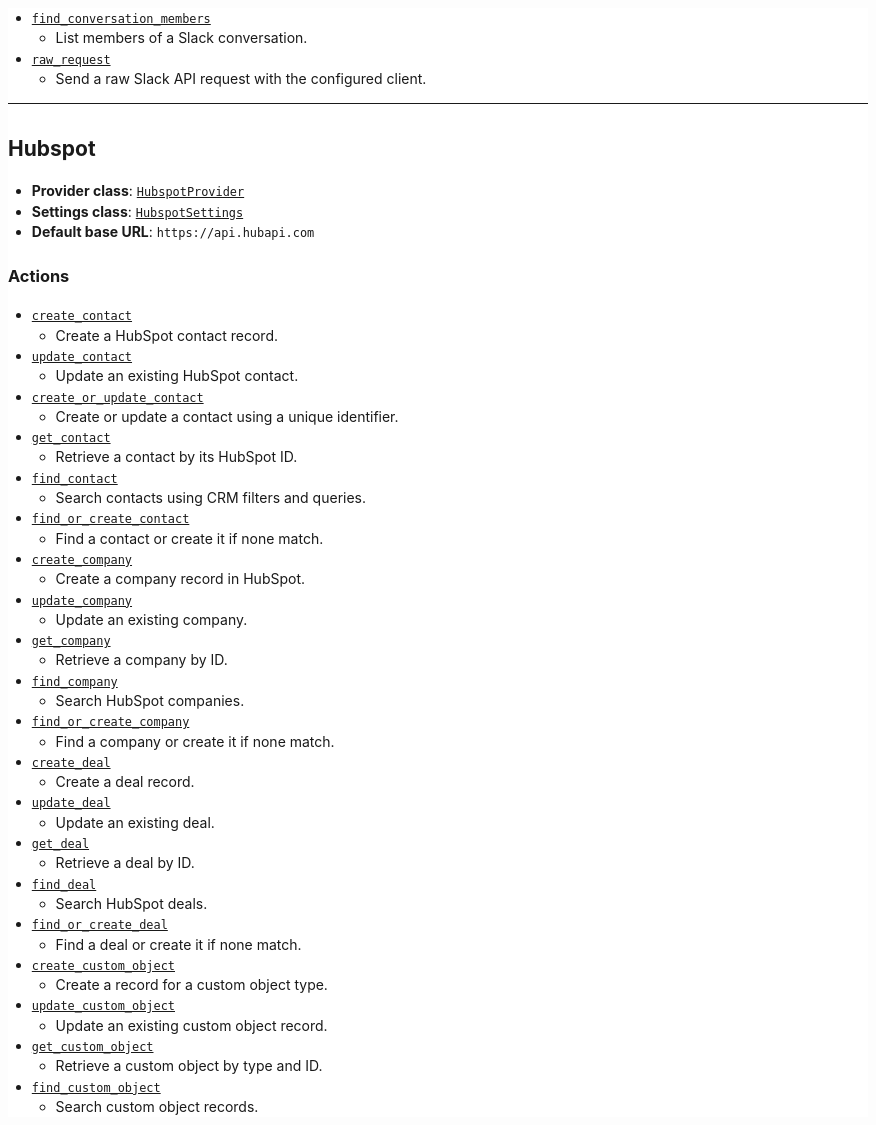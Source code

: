 - [`find_conversation_members`](src/integrations/providers/slack/actions/conversations/find_conversation_members.py)
  - List members of a Slack conversation.
- [`raw_request`](src/integrations/core/actions/raw_http_request.py)
  - Send a raw Slack API request with the configured client.

---

## Hubspot

- **Provider class**: [`HubspotProvider`](src/integrations/providers/hubspot/hubspot_provider.py)
- **Settings class**: [`HubspotSettings`](src/integrations/providers/hubspot/hubspot_settings.py)
- **Default base URL**: `https://api.hubapi.com`

### Actions

- [`create_contact`](src/integrations/providers/hubspot/actions/contacts/create_contact.py)
  - Create a HubSpot contact record.
- [`update_contact`](src/integrations/providers/hubspot/actions/contacts/update_contact.py)
  - Update an existing HubSpot contact.
- [`create_or_update_contact`](src/integrations/providers/hubspot/actions/contacts/create_or_update_contact.py)
  - Create or update a contact using a unique identifier.
- [`get_contact`](src/integrations/providers/hubspot/actions/contacts/get_contact.py)
  - Retrieve a contact by its HubSpot ID.
- [`find_contact`](src/integrations/providers/hubspot/actions/contacts/find_contact.py)
  - Search contacts using CRM filters and queries.
- [`find_or_create_contact`](src/integrations/providers/hubspot/actions/contacts/find_or_create_contact.py)
  - Find a contact or create it if none match.
- [`create_company`](src/integrations/providers/hubspot/actions/companies/create_company.py)
  - Create a company record in HubSpot.
- [`update_company`](src/integrations/providers/hubspot/actions/companies/update_company.py)
  - Update an existing company.
- [`get_company`](src/integrations/providers/hubspot/actions/companies/get_company.py)
  - Retrieve a company by ID.
- [`find_company`](src/integrations/providers/hubspot/actions/companies/find_company.py)
  - Search HubSpot companies.
- [`find_or_create_company`](src/integrations/providers/hubspot/actions/companies/find_or_create_company.py)
  - Find a company or create it if none match.
- [`create_deal`](src/integrations/providers/hubspot/actions/deals/create_deal.py)
  - Create a deal record.
- [`update_deal`](src/integrations/providers/hubspot/actions/deals/update_deal.py)
  - Update an existing deal.
- [`get_deal`](src/integrations/providers/hubspot/actions/deals/get_deal.py)
  - Retrieve a deal by ID.
- [`find_deal`](src/integrations/providers/hubspot/actions/deals/find_deal.py)
  - Search HubSpot deals.
- [`find_or_create_deal`](src/integrations/providers/hubspot/actions/deals/find_or_create_deal.py)
  - Find a deal or create it if none match.
- [`create_custom_object`](src/integrations/providers/hubspot/actions/custom_objects/create_custom_object.py)
  - Create a record for a custom object type.
- [`update_custom_object`](src/integrations/providers/hubspot/actions/custom_objects/update_custom_object.py)
  - Update an existing custom object record.
- [`get_custom_object`](src/integrations/providers/hubspot/actions/custom_objects/get_custom_object.py)
  - Retrieve a custom object by type and ID.
- [`find_custom_object`](src/integrations/providers/hubspot/actions/custom_objects/find_custom_object.py)
  - Search custom object records.